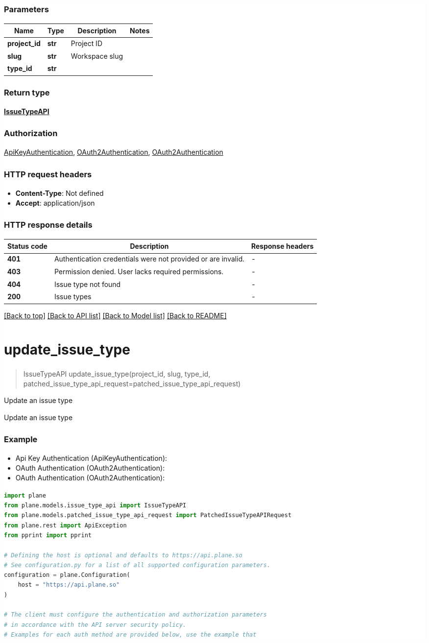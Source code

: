 

### Parameters


Name | Type | Description  | Notes
------------- | ------------- | ------------- | -------------
 **project_id** | **str**| Project ID | 
 **slug** | **str**| Workspace slug | 
 **type_id** | **str**|  | 

### Return type

[**IssueTypeAPI**](IssueTypeAPI.md)

### Authorization

[ApiKeyAuthentication](../README.md#ApiKeyAuthentication), [OAuth2Authentication](../README.md#OAuth2Authentication), [OAuth2Authentication](../README.md#OAuth2Authentication)

### HTTP request headers

 - **Content-Type**: Not defined
 - **Accept**: application/json

### HTTP response details

| Status code | Description | Response headers |
|-------------|-------------|------------------|
**401** | Authentication credentials were not provided or are invalid. |  -  |
**403** | Permission denied. User lacks required permissions. |  -  |
**404** | Issue type not found |  -  |
**200** | Issue types |  -  |

[[Back to top]](#) [[Back to API list]](../README.md#documentation-for-api-endpoints) [[Back to Model list]](../README.md#documentation-for-models) [[Back to README]](../README.md)

# **update_issue_type**
> IssueTypeAPI update_issue_type(project_id, slug, type_id, patched_issue_type_api_request=patched_issue_type_api_request)

Update an issue type

Update an issue type

### Example

* Api Key Authentication (ApiKeyAuthentication):
* OAuth Authentication (OAuth2Authentication):
* OAuth Authentication (OAuth2Authentication):

```python
import plane
from plane.models.issue_type_api import IssueTypeAPI
from plane.models.patched_issue_type_api_request import PatchedIssueTypeAPIRequest
from plane.rest import ApiException
from pprint import pprint

# Defining the host is optional and defaults to https://api.plane.so
# See configuration.py for a list of all supported configuration parameters.
configuration = plane.Configuration(
    host = "https://api.plane.so"
)

# The client must configure the authentication and authorization parameters
# in accordance with the API server security policy.
# Examples for each auth method are provided below, use the example that
```